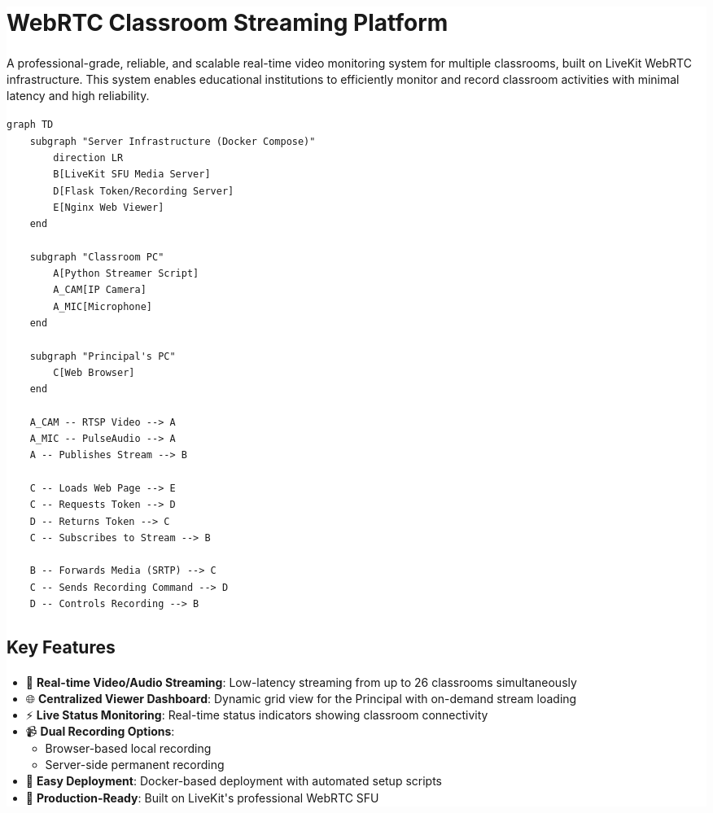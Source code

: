 # WebRTC Classroom Streaming Platform

A professional-grade, reliable, and scalable real-time video monitoring system for multiple classrooms, built on LiveKit WebRTC infrastructure. This system enables educational institutions to efficiently monitor and record classroom activities with minimal latency and high reliability.

```mermaid
graph TD
    subgraph "Server Infrastructure (Docker Compose)"
        direction LR
        B[LiveKit SFU Media Server]
        D[Flask Token/Recording Server]
        E[Nginx Web Viewer]
    end

    subgraph "Classroom PC"
        A[Python Streamer Script]
        A_CAM[IP Camera]
        A_MIC[Microphone]
    end

    subgraph "Principal's PC"
        C[Web Browser]
    end

    A_CAM -- RTSP Video --> A
    A_MIC -- PulseAudio --> A
    A -- Publishes Stream --> B

    C -- Loads Web Page --> E
    C -- Requests Token --> D
    D -- Returns Token --> C
    C -- Subscribes to Stream --> B

    B -- Forwards Media (SRTP) --> C
    C -- Sends Recording Command --> D
    D -- Controls Recording --> B
```

## Key Features

- 🎥 **Real-time Video/Audio Streaming**: Low-latency streaming from up to 26 classrooms simultaneously
- 🌐 **Centralized Viewer Dashboard**: Dynamic grid view for the Principal with on-demand stream loading
- ⚡ **Live Status Monitoring**: Real-time status indicators showing classroom connectivity
- 📹 **Dual Recording Options**:
  - Browser-based local recording
  - Server-side permanent recording
- 🚀 **Easy Deployment**: Docker-based deployment with automated setup scripts
- 🔧 **Production-Ready**: Built on LiveKit's professional WebRTC SFU
